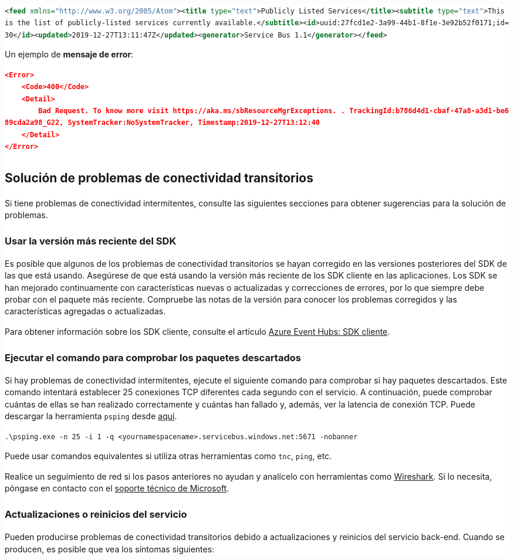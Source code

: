 ```xml
<feed xmlns="http://www.w3.org/2005/Atom"><title type="text">Publicly Listed Services</title><subtitle type="text">This is the list of publicly-listed services currently available.</subtitle><id>uuid:27fcd1e2-3a99-44b1-8f1e-3e92b52f0171;id=30</id><updated>2019-12-27T13:11:47Z</updated><generator>Service Bus 1.1</generator></feed>
```

Un ejemplo de **mensaje de error**:

```json
<Error>
    <Code>400</Code>
    <Detail>
        Bad Request. To know more visit https://aka.ms/sbResourceMgrExceptions. . TrackingId:b786d4d1-cbaf-47a8-a3d1-be689cda2a98_G22, SystemTracker:NoSystemTracker, Timestamp:2019-12-27T13:12:40
    </Detail>
</Error>
```

## <a name="troubleshoot-transient-connectivity-issues"></a>Solución de problemas de conectividad transitorios
Si tiene problemas de conectividad intermitentes, consulte las siguientes secciones para obtener sugerencias para la solución de problemas. 

### <a name="use-the-latest-version-of-the-client-sdk"></a>Usar la versión más reciente del SDK
Es posible que algunos de los problemas de conectividad transitorios se hayan corregido en las versiones posteriores del SDK de las que está usando. Asegúrese de que está usando la versión más reciente de los SDK cliente en las aplicaciones. Los SDK se han mejorado continuamente con características nuevas o actualizadas y correcciones de errores, por lo que siempre debe probar con el paquete más reciente. Compruebe las notas de la versión para conocer los problemas corregidos y las características agregadas o actualizadas. 

Para obtener información sobre los SDK cliente, consulte el artículo [Azure Event Hubs: SDK cliente](sdks.md). 

### <a name="run-the-command-to-check-dropped-packets"></a>Ejecutar el comando para comprobar los paquetes descartados
Si hay problemas de conectividad intermitentes, ejecute el siguiente comando para comprobar si hay paquetes descartados. Este comando intentará establecer 25 conexiones TCP diferentes cada segundo con el servicio. A continuación, puede comprobar cuántas de ellas se han realizado correctamente y cuántas han fallado y, además, ver la latencia de conexión TCP. Puede descargar la herramienta `psping` desde [aquí](/sysinternals/downloads/psping).

```shell
.\psping.exe -n 25 -i 1 -q <yournamespacename>.servicebus.windows.net:5671 -nobanner     
```
Puede usar comandos equivalentes si utiliza otras herramientas como `tnc`, `ping`, etc. 

Realice un seguimiento de red si los pasos anteriores no ayudan y analícelo con herramientas como [Wireshark](https://www.wireshark.org/). Si lo necesita, póngase en contacto con el [soporte técnico de Microsoft](https://support.microsoft.com/). 

### <a name="service-upgradesrestarts"></a>Actualizaciones o reinicios del servicio
Pueden producirse problemas de conectividad transitorios debido a actualizaciones y reinicios del servicio back-end. Cuando se producen, es posible que vea los síntomas siguientes: 
